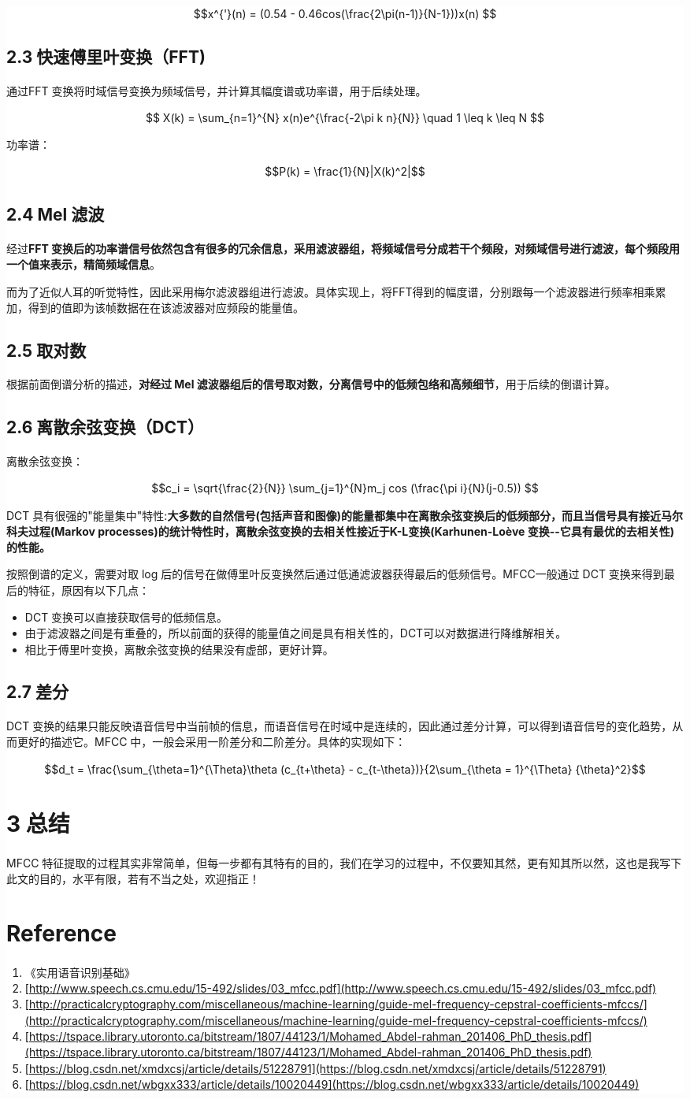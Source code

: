 $$x^{'}(n) = (0.54 - 0.46cos(\frac{2\pi(n-1)}{N-1}))x(n) $$

## 2.3 快速傅里叶变换（FFT)
通过FFT 变换将时域信号变换为频域信号，并计算其幅度谱或功率谱，用于后续处理。

$$ X(k) = \sum_{n=1}^{N} x(n)e^{\frac{-2\pi k n}{N}} \quad 1 \leq k \leq N $$

功率谱：

$$P(k) = \frac{1}{N}|X(k)^2|$$

## 2.4 Mel 滤波
经过**FFT 变换后的功率谱信号依然包含有很多的冗余信息，采用滤波器组，将频域信号分成若干个频段，对频域信号进行滤波，每个频段用一个值来表示，精简频域信息**。

而为了近似人耳的听觉特性，因此采用梅尔滤波器组进行滤波。具体实现上，将FFT得到的幅度谱，分别跟每一个滤波器进行频率相乘累加，得到的值即为该帧数据在在该滤波器对应频段的能量值。

## 2.5 取对数
根据前面倒谱分析的描述，**对经过 Mel 滤波器组后的信号取对数，分离信号中的低频包络和高频细节**，用于后续的倒谱计算。

## 2.6 离散余弦变换（DCT）
离散余弦变换：

$$c_i = \sqrt{\frac{2}{N}} \sum_{j=1}^{N}m_j cos (\frac{\pi i}{N}(j-0.5)) $$

DCT 具有很强的"能量集中"特性:**大多数的自然信号(包括声音和图像)的能量都集中在离散余弦变换后的低频部分，而且当信号具有接近马尔科夫过程(Markov processes)的统计特性时，离散余弦变换的去相关性接近于K-L变换(Karhunen-Loève 变换--它具有最优的去相关性)的性能。**

按照倒谱的定义，需要对取 log 后的信号在做傅里叶反变换然后通过低通滤波器获得最后的低频信号。MFCC一般通过 DCT 变换来得到最后的特征，原因有以下几点：
* DCT 变换可以直接获取信号的低频信息。
* 由于滤波器之间是有重叠的，所以前面的获得的能量值之间是具有相关性的，DCT可以对数据进行降维解相关。
* 相比于傅里叶变换，离散余弦变换的结果没有虚部，更好计算。

## 2.7 差分
DCT 变换的结果只能反映语音信号中当前帧的信息，而语音信号在时域中是连续的，因此通过差分计算，可以得到语音信号的变化趋势，从而更好的描述它。MFCC 中，一般会采用一阶差分和二阶差分。具体的实现如下：

$$d_t = \frac{\sum_{\theta=1}^{\Theta}\theta (c_{t+\theta} - c_{t-\theta})}{2\sum_{\theta = 1}^{\Theta} {\theta}^2}$$

# 3 总结
MFCC 特征提取的过程其实非常简单，但每一步都有其特有的目的，我们在学习的过程中，不仅要知其然，更有知其所以然，这也是我写下此文的目的，水平有限，若有不当之处，欢迎指正！

# Reference
1. 《实用语音识别基础》
2. [http://www.speech.cs.cmu.edu/15-492/slides/03_mfcc.pdf](http://www.speech.cs.cmu.edu/15-492/slides/03_mfcc.pdf)
3. [http://practicalcryptography.com/miscellaneous/machine-learning/guide-mel-frequency-cepstral-coefficients-mfccs/](http://practicalcryptography.com/miscellaneous/machine-learning/guide-mel-frequency-cepstral-coefficients-mfccs/)
4. [https://tspace.library.utoronto.ca/bitstream/1807/44123/1/Mohamed_Abdel-rahman_201406_PhD_thesis.pdf](https://tspace.library.utoronto.ca/bitstream/1807/44123/1/Mohamed_Abdel-rahman_201406_PhD_thesis.pdf)
5. [https://blog.csdn.net/xmdxcsj/article/details/51228791](https://blog.csdn.net/xmdxcsj/article/details/51228791)
6. [https://blog.csdn.net/wbgxx333/article/details/10020449](https://blog.csdn.net/wbgxx333/article/details/10020449)
